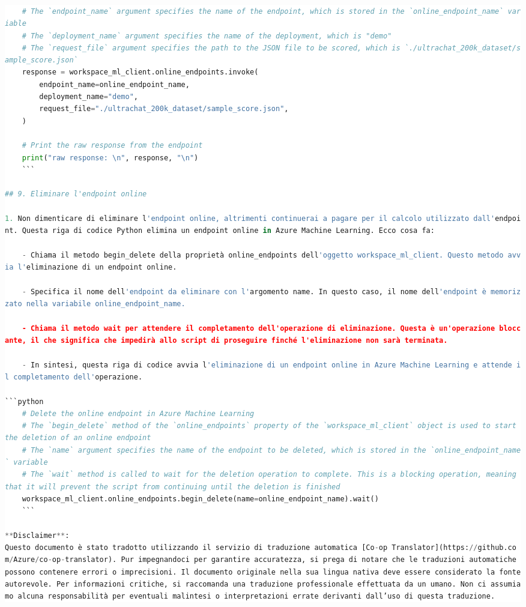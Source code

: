 ```python
    # The `endpoint_name` argument specifies the name of the endpoint, which is stored in the `online_endpoint_name` variable
    # The `deployment_name` argument specifies the name of the deployment, which is "demo"
    # The `request_file` argument specifies the path to the JSON file to be scored, which is `./ultrachat_200k_dataset/sample_score.json`
    response = workspace_ml_client.online_endpoints.invoke(
        endpoint_name=online_endpoint_name,
        deployment_name="demo",
        request_file="./ultrachat_200k_dataset/sample_score.json",
    )
    
    # Print the raw response from the endpoint
    print("raw response: \n", response, "\n")
    ```

## 9. Eliminare l'endpoint online

1. Non dimenticare di eliminare l'endpoint online, altrimenti continuerai a pagare per il calcolo utilizzato dall'endpoint. Questa riga di codice Python elimina un endpoint online in Azure Machine Learning. Ecco cosa fa:

    - Chiama il metodo begin_delete della proprietà online_endpoints dell'oggetto workspace_ml_client. Questo metodo avvia l'eliminazione di un endpoint online.

    - Specifica il nome dell'endpoint da eliminare con l'argomento name. In questo caso, il nome dell'endpoint è memorizzato nella variabile online_endpoint_name.

    - Chiama il metodo wait per attendere il completamento dell'operazione di eliminazione. Questa è un'operazione bloccante, il che significa che impedirà allo script di proseguire finché l'eliminazione non sarà terminata.

    - In sintesi, questa riga di codice avvia l'eliminazione di un endpoint online in Azure Machine Learning e attende il completamento dell'operazione.

```python
    # Delete the online endpoint in Azure Machine Learning
    # The `begin_delete` method of the `online_endpoints` property of the `workspace_ml_client` object is used to start the deletion of an online endpoint
    # The `name` argument specifies the name of the endpoint to be deleted, which is stored in the `online_endpoint_name` variable
    # The `wait` method is called to wait for the deletion operation to complete. This is a blocking operation, meaning that it will prevent the script from continuing until the deletion is finished
    workspace_ml_client.online_endpoints.begin_delete(name=online_endpoint_name).wait()
    ```

**Disclaimer**:  
Questo documento è stato tradotto utilizzando il servizio di traduzione automatica [Co-op Translator](https://github.com/Azure/co-op-translator). Pur impegnandoci per garantire accuratezza, si prega di notare che le traduzioni automatiche possono contenere errori o imprecisioni. Il documento originale nella sua lingua nativa deve essere considerato la fonte autorevole. Per informazioni critiche, si raccomanda una traduzione professionale effettuata da un umano. Non ci assumiamo alcuna responsabilità per eventuali malintesi o interpretazioni errate derivanti dall’uso di questa traduzione.